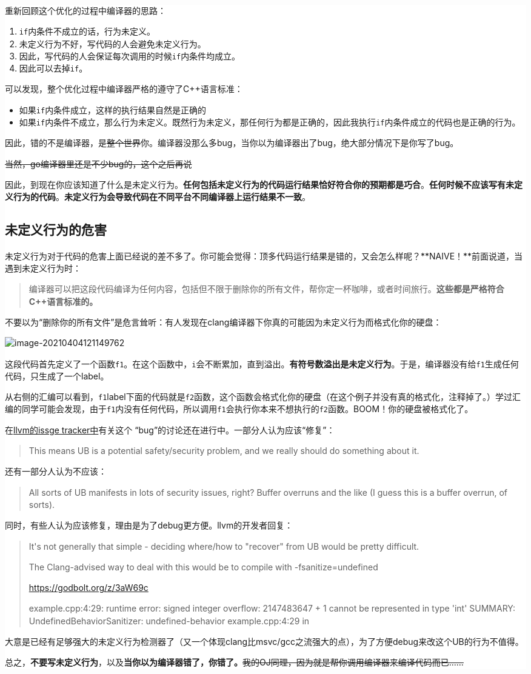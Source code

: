 重新回顾这个优化的过程中编译器的思路：

1. `if`内条件不成立的话，行为未定义。
2. 未定义行为不好，写代码的人会避免未定义行为。
3. 因此，写代码的人会保证每次调用的时候`if`内条件均成立。
4. 因此可以去掉`if`。

可以发现，整个优化过程中编译器严格的遵守了C++语言标准：

- 如果`if`内条件成立，这样的执行结果自然是正确的
- 如果`if`内条件不成立，那么行为未定义。既然行为未定义，那任何行为都是正确的，因此我执行`if`内条件成立的代码也是正确的行为。

因此，错的不是编译器，是~~整个世界~~你。编译器没那么多bug，当你以为编译器出了bug，绝大部分情况下是你写了bug。

~~当然，go编译器里还是不少bug的，这个之后再说~~

因此，到现在你应该知道了什么是未定义行为。**任何包括未定义行为的代码运行结果恰好符合你的预期都是巧合**。**任何时候不应该写有未定义行为的代码**。**未定义行为会导致代码在不同平台不同编译器上运行结果不一致**。

## 未定义行为的危害

未定义行为对于代码的危害上面已经说的差不多了。你可能会觉得：顶多代码运行结果是错的，又会怎么样呢？**NAIVE！**前面说道，当遇到未定义行为时：

> 编译器可以把这段代码编译为任何内容，包括但不限于删除你的所有文件，帮你定一杯咖啡，或者时间旅行。**这些都是严格符合C++语言标准的。**

不要以为“删除你的所有文件”是危言耸听：有人发现在clang编译器下你真的可能因为未定义行为而格式化你的硬盘：

![image-20210404121149762](/medias/image-20210404121149762.png)

这段代码首先定义了一个函数`f1`。在这个函数中，`i`会不断累加，直到溢出。**有符号数溢出是未定义行为**。于是，编译器没有给`f1`生成任何代码，只生成了一个label。

从右侧的汇编可以看到，`f1`label下面的代码就是`f2`函数，这个函数会格式化你的硬盘（在这个例子并没有真的格式化，注释掉了。）学过汇编的同学可能会发现，由于`f1`内没有任何代码，所以调用`f1`会执行你本来不想执行的`f2`函数。BOOM！你的硬盘被格式化了。

在[llvm的issge tracker中](https://bugs.llvm.org/show_bug.cgi?id=49599)有关这个 “bug”的讨论还在进行中。一部分人认为应该“修复”：

> This means UB is a potential safety/security problem, and we really should do something about it.

还有一部分人认为不应该：

> All sorts of UB manifests in lots of security issues, right? Buffer overruns and the like (I guess this is a buffer overrun, of sorts).

同时，有些人认为应该修复，理由是为了debug更方便。llvm的开发者回复：

> It's not generally that simple - deciding where/how to "recover" from UB would be pretty difficult.
>
> The Clang-advised way to deal with this would be to compile with -fsanitize=undefined
>
> https://godbolt.org/z/3aW69c
>
> example.cpp:4:29: runtime error: signed integer overflow: 2147483647 + 1 cannot be represented in type 'int'
> SUMMARY: UndefinedBehaviorSanitizer: undefined-behavior example.cpp:4:29 in 

大意是已经有足够强大的未定义行为检测器了（又一个体现clang比msvc/gcc之流强大的点），为了方便debug来改这个UB的行为不值得。

总之，**不要写未定义行为**，以及**当你以为编译器错了，你错了。**~~我的OJ同理，因为就是帮你调用编译器来编译代码而已......~~




